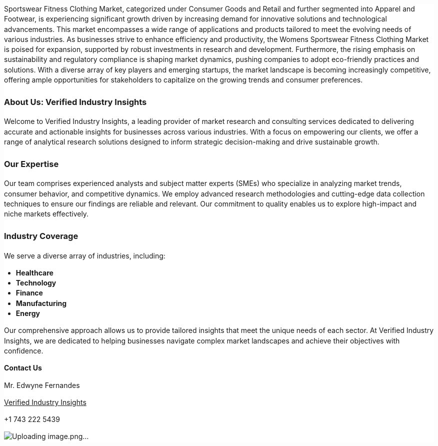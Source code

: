 Sportswear Fitness Clothing Market, categorized under Consumer Goods and Retail and further segmented into Apparel and Footwear, is experiencing significant growth driven by increasing demand for innovative solutions and technological advancements. This market encompasses a wide range of applications and products tailored to meet the evolving needs of various industries. As businesses strive to enhance efficiency and productivity, the Womens Sportswear Fitness Clothing Market is poised for expansion, supported by robust investments in research and development. Furthermore, the rising emphasis on sustainability and regulatory compliance is shaping market dynamics, pushing companies to adopt eco-friendly practices and solutions. With a diverse array of key players and emerging startups, the market landscape is becoming increasingly competitive, offering ample opportunities for stakeholders to capitalize on the growing trends and consumer preferences.</p><h3>About Us: Verified Industry Insights</h3><p>Welcome to Verified Industry Insights, a leading provider of market research and consulting services dedicated to delivering accurate and actionable insights for businesses across various industries. With a focus on empowering our clients, we offer a range of analytical research solutions designed to inform strategic decision-making and drive sustainable growth.</p><h3>Our Expertise</h3><p>Our team comprises experienced analysts and subject matter experts (SMEs) who specialize in analyzing market trends, consumer behavior, and competitive dynamics. We employ advanced research methodologies and cutting-edge data collection techniques to ensure our findings are reliable and relevant. Our commitment to quality enables us to explore high-impact and niche markets effectively.</p><h3>Industry Coverage</h3><p>We serve a diverse array of industries, including:</p><ul><li><strong>Healthcare</strong></li><li><strong>Technology</strong></li><li><strong>Finance</strong></li><li><strong>Manufacturing</strong></li><li><strong>Energy</strong></li></ul><p>Our comprehensive approach allows us to provide tailored insights that meet the unique needs of each sector. At Verified Industry Insights, we are dedicated to helping businesses navigate complex market landscapes and achieve their objectives with confidence.</p><p><strong>Contact Us</strong></p><p>Mr. Edwyne Fernandes</p><p><a href="https://www.verifiedindustryinsights.com/">Verified Industry Insights</a></p><p>+1 743 222 5439</p>
![Uploading image.png…]()
